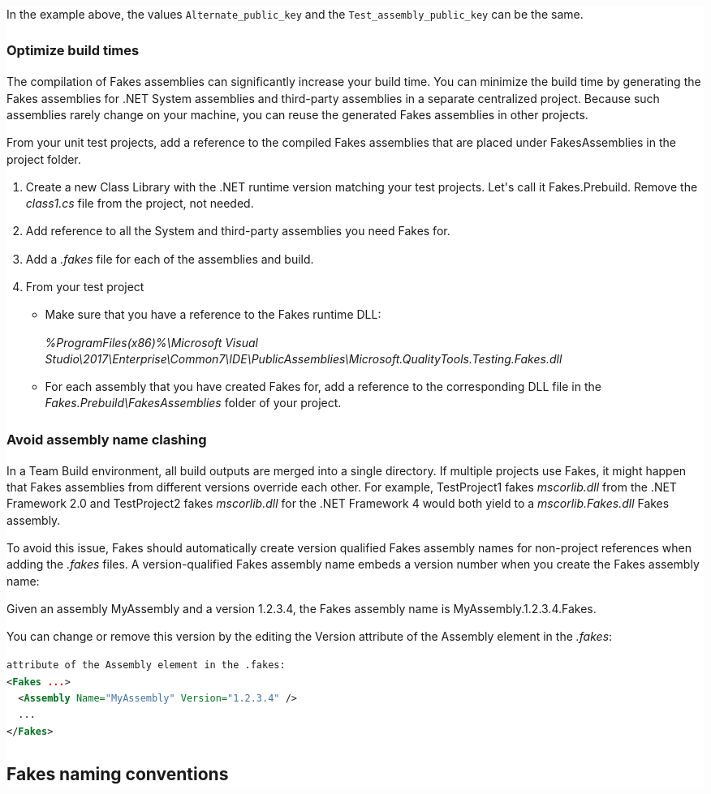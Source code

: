 In the example above, the values `Alternate_public_key` and the `Test_assembly_public_key` can be the same.

### Optimize build times

The compilation of Fakes assemblies can significantly increase your build time. You can minimize the build time by generating the Fakes assemblies for .NET System assemblies and third-party assemblies in a separate centralized project. Because such assemblies rarely change on your machine, you can reuse the generated Fakes assemblies in other projects.

From your unit test projects, add a reference to the compiled Fakes assemblies that are placed under FakesAssemblies in the project folder.

1. Create a new Class Library with the .NET runtime version matching your test projects. Let's call it Fakes.Prebuild. Remove the *class1.cs* file from the project, not needed.

2. Add reference to all the System and third-party assemblies you need Fakes for.

3. Add a *.fakes* file for each of the assemblies and build.

4. From your test project

    - Make sure that you have a reference to the Fakes runtime DLL:

         *%ProgramFiles(x86)%\Microsoft Visual Studio\2017\Enterprise\Common7\IDE\PublicAssemblies\Microsoft.QualityTools.Testing.Fakes.dll*

    - For each assembly that you have created Fakes for, add a reference to the corresponding DLL file in the *Fakes.Prebuild\FakesAssemblies* folder of your project.

### Avoid assembly name clashing

In a Team Build environment, all build outputs are merged into a single directory. If multiple projects use Fakes, it might happen that Fakes assemblies from different versions override each other. For example, TestProject1 fakes *mscorlib.dll* from the .NET Framework 2.0 and TestProject2 fakes *mscorlib.dll* for the .NET Framework 4 would both yield to a *mscorlib.Fakes.dll* Fakes assembly.

To avoid this issue, Fakes should automatically create version qualified Fakes assembly names for non-project references when adding the *.fakes* files. A version-qualified Fakes assembly name embeds a version number when you create the Fakes assembly name:

Given an assembly MyAssembly and a version 1.2.3.4, the Fakes assembly name is MyAssembly.1.2.3.4.Fakes.

You can change or remove this version by the editing the Version attribute of the Assembly element in the *.fakes*:

```xml
attribute of the Assembly element in the .fakes:
<Fakes ...>
  <Assembly Name="MyAssembly" Version="1.2.3.4" />
  ...
</Fakes>
```

## Fakes naming conventions
